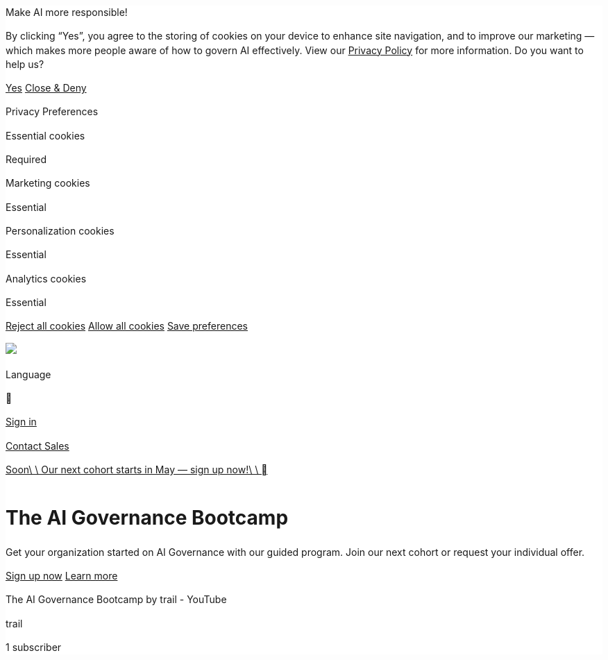 Make AI more responsible!

By clicking “Yes”, you agree to the storing of cookies on your device to enhance site navigation, and to improve our marketing — which makes more people aware of how to govern AI effectively. View our [Privacy Policy](https://www.trail-ml.com/privacy-policy) for more information. Do you want to help us?

[Yes](https://www.trail-ml.com/bootcamp#) [Close & Deny](https://www.trail-ml.com/bootcamp#)

Privacy Preferences

Essential cookies

Required

Marketing cookies

Essential

Personalization cookies

Essential

Analytics cookies

Essential

[Reject all cookies](https://www.trail-ml.com/bootcamp#) [Allow all cookies](https://www.trail-ml.com/bootcamp#) [Save preferences](https://www.trail-ml.com/bootcamp#)

[![](https://cdn.prod.website-files.com/64d39f3feec1e3615e1504bd/64d53e8d490e853448a832ce_trail_white.svg)](https://www.trail-ml.com/)

Language



[Sign in](https://prod.trail-ml.com/)

[Contact Sales](https://www.trail-ml.com/sign-up)

[Soon\\
\\
Our next cohort starts in May — sign up now!\\
\\
](https://www.trail-ml.com/bootcamp#Sign-up-form)

# The AI Governance Bootcamp

Get your organization started on AI Governance with our guided program. Join our next cohort or request your individual offer.

[Sign up now](https://www.trail-ml.com/bootcamp#Sign-up-form) [Learn more](https://www.trail-ml.com/bootcamp#Info)

The AI Governance Bootcamp by trail - YouTube

trail

1 subscriber
